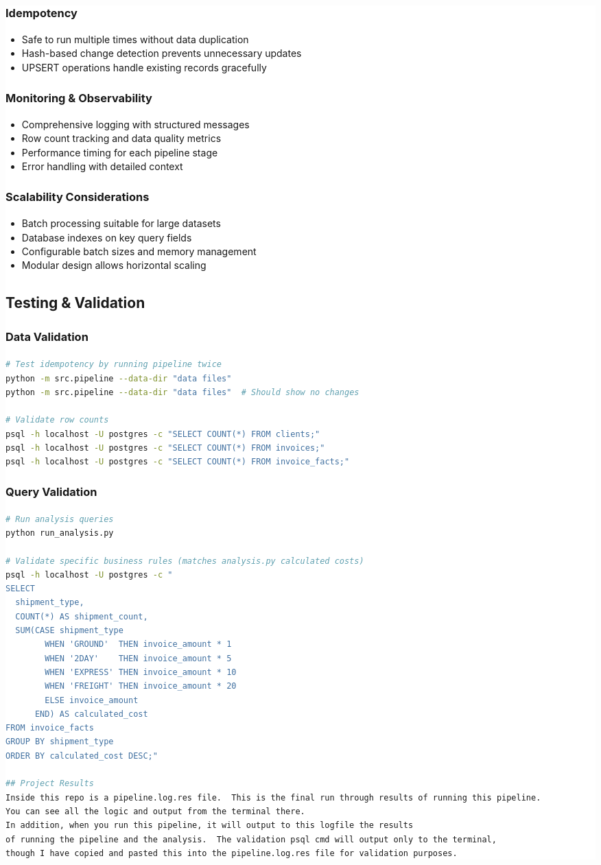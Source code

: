 ### Idempotency
- Safe to run multiple times without data duplication
- Hash-based change detection prevents unnecessary updates
- UPSERT operations handle existing records gracefully

### Monitoring & Observability
- Comprehensive logging with structured messages
- Row count tracking and data quality metrics
- Performance timing for each pipeline stage
- Error handling with detailed context

### Scalability Considerations
- Batch processing suitable for large datasets
- Database indexes on key query fields
- Configurable batch sizes and memory management
- Modular design allows horizontal scaling

## Testing & Validation

### Data Validation
```bash
# Test idempotency by running pipeline twice
python -m src.pipeline --data-dir "data files"
python -m src.pipeline --data-dir "data files"  # Should show no changes

# Validate row counts
psql -h localhost -U postgres -c "SELECT COUNT(*) FROM clients;"
psql -h localhost -U postgres -c "SELECT COUNT(*) FROM invoices;"
psql -h localhost -U postgres -c "SELECT COUNT(*) FROM invoice_facts;"
```

### Query Validation
```bash
# Run analysis queries
python run_analysis.py

# Validate specific business rules (matches analysis.py calculated costs)
psql -h localhost -U postgres -c "
SELECT 
  shipment_type,
  COUNT(*) AS shipment_count,
  SUM(CASE shipment_type
        WHEN 'GROUND'  THEN invoice_amount * 1
        WHEN '2DAY'    THEN invoice_amount * 5
        WHEN 'EXPRESS' THEN invoice_amount * 10
        WHEN 'FREIGHT' THEN invoice_amount * 20
        ELSE invoice_amount
      END) AS calculated_cost
FROM invoice_facts
GROUP BY shipment_type
ORDER BY calculated_cost DESC;"

## Project Results
Inside this repo is a pipeline.log.res file.  This is the final run through results of running this pipeline.
You can see all the logic and output from the terminal there.
In addition, when you run this pipeline, it will output to this logfile the results
of running the pipeline and the analysis.  The validation psql cmd will output only to the terminal,
though I have copied and pasted this into the pipeline.log.res file for validation purposes.
```

